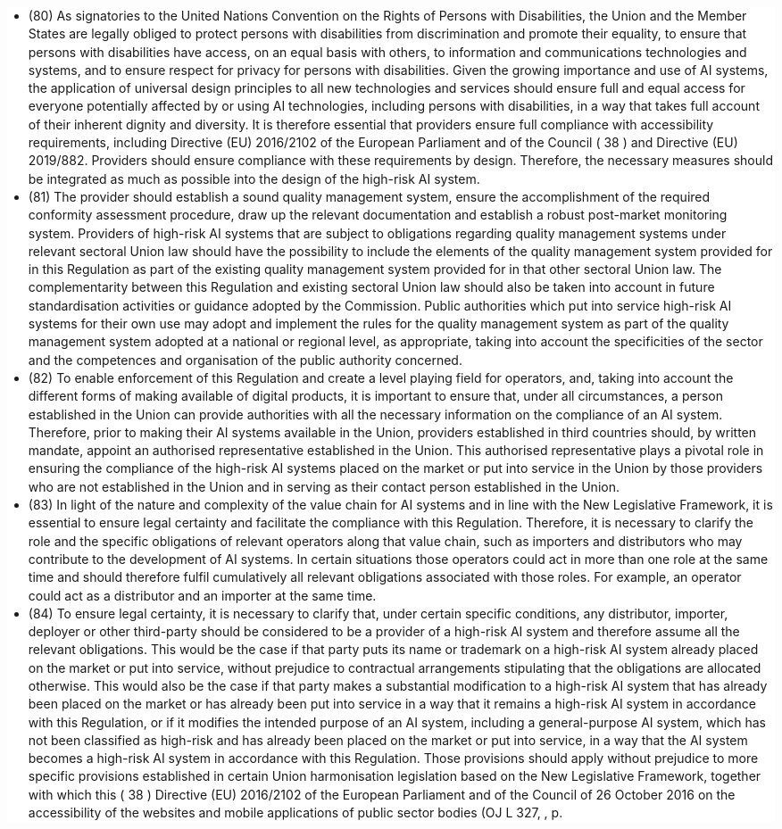 - (80) As  signatories  to  the  United  Nations  Convention  on  the  Rights  of  Persons  with  Disabilities,  the  Union  and  the Member States are legally obliged to protect persons with disabilities from discrimination and promote their equality, to ensure that persons with disabilities have access, on an equal basis with others, to information and communications technologies and systems, and to ensure respect for privacy for persons with disabilities. Given the growing importance and use of AI systems, the application of universal design principles to all new technologies and services should ensure full and equal access for everyone potentially affected by or using AI technologies, including persons  with  disabilities,  in  a  way  that  takes  full  account  of  their  inherent  dignity  and  diversity.  It  is  therefore essential that providers ensure full compliance with accessibility requirements, including Directive (EU) 2016/2102 of  the  European  Parliament  and  of  the  Council ( 38 )  and  Directive  (EU)  2019/882.  Providers  should  ensure compliance with these requirements by design. Therefore, the necessary measures should be integrated as much as possible  into  the  design  of  the  high-risk  AI  system.
- (81) The  provider  should  establish  a  sound  quality  management  system,  ensure  the  accomplishment  of  the  required conformity  assessment  procedure,  draw  up  the  relevant  documentation  and  establish  a  robust  post-market monitoring system. Providers of high-risk AI systems that are subject to obligations regarding quality management systems  under  relevant  sectoral  Union  law  should  have  the  possibility  to  include  the  elements  of  the  quality management system provided for in this Regulation as part of the existing quality management system provided for in  that  other  sectoral  Union  law.  The  complementarity  between  this  Regulation  and  existing  sectoral  Union  law should also be taken into account in future standardisation activities or guidance adopted by the Commission. Public authorities which put into service high-risk AI systems for their own use may adopt and implement the rules for the quality  management  system  as  part  of  the  quality  management  system  adopted  at  a  national  or  regional  level,  as appropriate, taking into account the specificities of  the sector and the competences and organisation of  the public authority concerned.
- (82) To enable enforcement of this Regulation and create a level playing field for operators, and, taking into account the different  forms  of  making  available  of  digital  products,  it  is  important  to  ensure  that,  under  all  circumstances, a person established in the Union can provide authorities with all the necessary information on the compliance of an AI  system.  Therefore,  prior  to  making  their  AI  systems  available  in  the  Union,  providers  established  in  third countries should, by written mandate, appoint an authorised representative established in the Union. This authorised representative plays a pivotal role in ensuring the compliance of  the high-risk AI systems placed on the market or put into service in the Union by those providers who are not established in the Union and in serving as their contact person established  in  the  Union.
- (83) In  light  of  the  nature  and  complexity  of  the  value  chain  for  AI  systems  and  in  line  with  the  New  Legislative Framework, it is essential to ensure legal certainty and facilitate the compliance with this Regulation. Therefore, it is necessary  to  clarify  the  role  and  the  specific  obligations  of  relevant  operators  along  that  value  chain,  such  as importers  and  distributors  who  may  contribute  to  the  development  of  AI  systems.  In  certain  situations  those operators  could  act  in  more  than  one  role  at  the  same  time  and  should  therefore  fulfil  cumulatively  all  relevant obligations associated with those roles. For example, an operator could act as a distributor and an importer at the same time.
- (84) To ensure legal certainty, it  is  necessary  to clarify  that,  under  certain  specific  conditions,  any distributor,  importer, deployer or other third-party should be considered to be a provider of a high-risk AI system and therefore assume all the  relevant obligations.  This  would be the  case if  that  party  puts  its  name  or  trademark on a  high-risk  AI  system already placed on the market or put into service, without prejudice to contractual arrangements stipulating that the obligations  are  allocated  otherwise.  This  would  also  be  the  case  if  that  party  makes  a  substantial  modification  to a high-risk AI system that has already been placed on the market or has already been put into service in a way that it remains a high-risk  AI  system  in  accordance  with  this  Regulation,  or  if  it  modifies  the  intended  purpose  of  an  AI system,  including  a  general-purpose  AI  system,  which  has  not  been  classified  as  high-risk  and  has  already  been placed on the market or put into service, in a way that the AI system becomes a high-risk AI system in accordance with  this  Regulation.  Those  provisions  should  apply  without  prejudice  to  more  specific  provisions  established  in certain  Union  harmonisation  legislation  based  on  the  New  Legislative  Framework,  together  with  which  this
( 38 ) Directive (EU) 2016/2102 of the European Parliament and of the Council of 26 October 2016 on the accessibility of the websites and mobile applications  of  public  sector bodies  (OJ  L  327,  ,  p.  